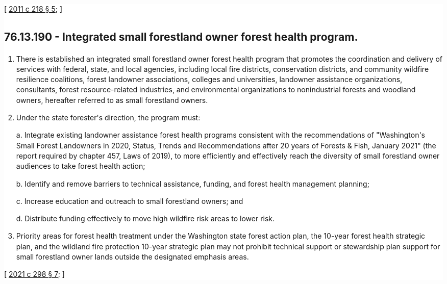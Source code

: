 \[ [2011 c 218 § 5](http://lawfilesext.leg.wa.gov/biennium/2011-12/Pdf/Bills/Session%20Laws/House/1509-S.SL.pdf?cite=2011%20c%20218%20§%205); \]

## 76.13.190 - Integrated small forestland owner forest health program.
1. There is established an integrated small forestland owner forest health program that promotes the coordination and delivery of services with federal, state, and local agencies, including local fire districts, conservation districts, and community wildfire resilience coalitions, forest landowner associations, colleges and universities, landowner assistance organizations, consultants, forest resource-related industries, and environmental organizations to nonindustrial forests and woodland owners, hereafter referred to as small forestland owners.

2. Under the state forester's direction, the program must:

    a. Integrate existing landowner assistance forest health programs consistent with the recommendations of "Washington's Small Forest Landowners in 2020, Status, Trends and Recommendations after 20 years of Forests & Fish, January 2021" (the report required by chapter 457, Laws of 2019), to more efficiently and effectively reach the diversity of small forestland owner audiences to take forest health action;

    b. Identify and remove barriers to technical assistance, funding, and forest health management planning;

    c. Increase education and outreach to small forestland owners; and

    d. Distribute funding effectively to move high wildfire risk areas to lower risk.

3. Priority areas for forest health treatment under the Washington state forest action plan, the 10-year forest health strategic plan, and the wildland fire protection 10-year strategic plan may not prohibit technical support or stewardship plan support for small forestland owner lands outside the designated emphasis areas.

\[ [2021 c 298 § 7](http://lawfilesext.leg.wa.gov/biennium/2021-22/Pdf/Bills/Session%20Laws/House/1168-S2.SL.pdf?cite=2021%20c%20298%20§%207); \]

